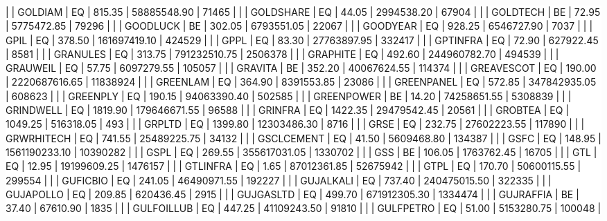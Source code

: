 |  | GOLDIAM | EQ | 815.35 | 58885548.90 | 71465 |
|  | GOLDSHARE | EQ | 44.05 | 2994538.20 | 67904 |
|  | GOLDTECH | BE | 72.95 | 5775472.85 | 79296 |
|  | GOODLUCK | BE | 302.05 | 6793551.05 | 22067 |
|  | GOODYEAR | EQ | 928.25 | 6546727.90 | 7037 |
|  | GPIL | EQ | 378.50 | 161697419.10 | 424529 |
|  | GPPL | EQ | 83.30 | 27763897.95 | 332417 |
|  | GPTINFRA | EQ | 72.90 | 627922.45 | 8581 |
|  | GRANULES | EQ | 313.75 | 791232510.75 | 2506378 |
|  | GRAPHITE | EQ | 492.60 | 244960782.70 | 494539 |
|  | GRAUWEIL | EQ | 57.75 | 6097279.55 | 105057 |
|  | GRAVITA | BE | 352.20 | 40067624.55 | 114374 |
|  | GREAVESCOT | EQ | 190.00 | 2220687616.65 | 11838924 |
|  | GREENLAM | EQ | 364.90 | 8391553.85 | 23086 |
|  | GREENPANEL | EQ | 572.85 | 347842935.05 | 608623 |
|  | GREENPLY | EQ | 190.15 | 94063390.40 | 502585 |
|  | GREENPOWER | BE | 14.20 | 74258651.55 | 5308839 |
|  | GRINDWELL | EQ | 1819.90 | 179646671.55 | 96588 |
|  | GRINFRA | EQ | 1422.35 | 29479542.45 | 20561 |
|  | GROBTEA | EQ | 1049.25 | 516318.05 | 493 |
|  | GRPLTD | EQ | 1399.80 | 12303486.30 | 8716 |
|  | GRSE | EQ | 232.75 | 27602223.55 | 117890 |
|  | GRWRHITECH | EQ | 741.55 | 25489225.75 | 34132 |
|  | GSCLCEMENT | EQ | 41.50 | 5609468.80 | 134387 |
|  | GSFC | EQ | 148.95 | 1561190233.10 | 10390282 |
|  | GSPL | EQ | 269.55 | 355617031.05 | 1330702 |
|  | GSS | BE | 106.05 | 1763762.45 | 16705 |
|  | GTL | EQ | 12.95 | 19199609.25 | 1476157 |
|  | GTLINFRA | EQ | 1.65 | 87012361.85 | 52675942 |
|  | GTPL | EQ | 170.70 | 50600115.55 | 299554 |
|  | GUFICBIO | EQ | 241.05 | 46490971.55 | 192227 |
|  | GUJALKALI | EQ | 737.40 | 240475015.50 | 322335 |
|  | GUJAPOLLO | EQ | 209.85 | 620436.45 | 2915 |
|  | GUJGASLTD | EQ | 499.70 | 671912305.30 | 1334474 |
|  | GUJRAFFIA | BE | 37.40 | 67610.90 | 1835 |
|  | GULFOILLUB | EQ | 447.25 | 41109243.50 | 91810 |
|  | GULFPETRO | EQ | 51.00 | 5153280.75 | 100048 |